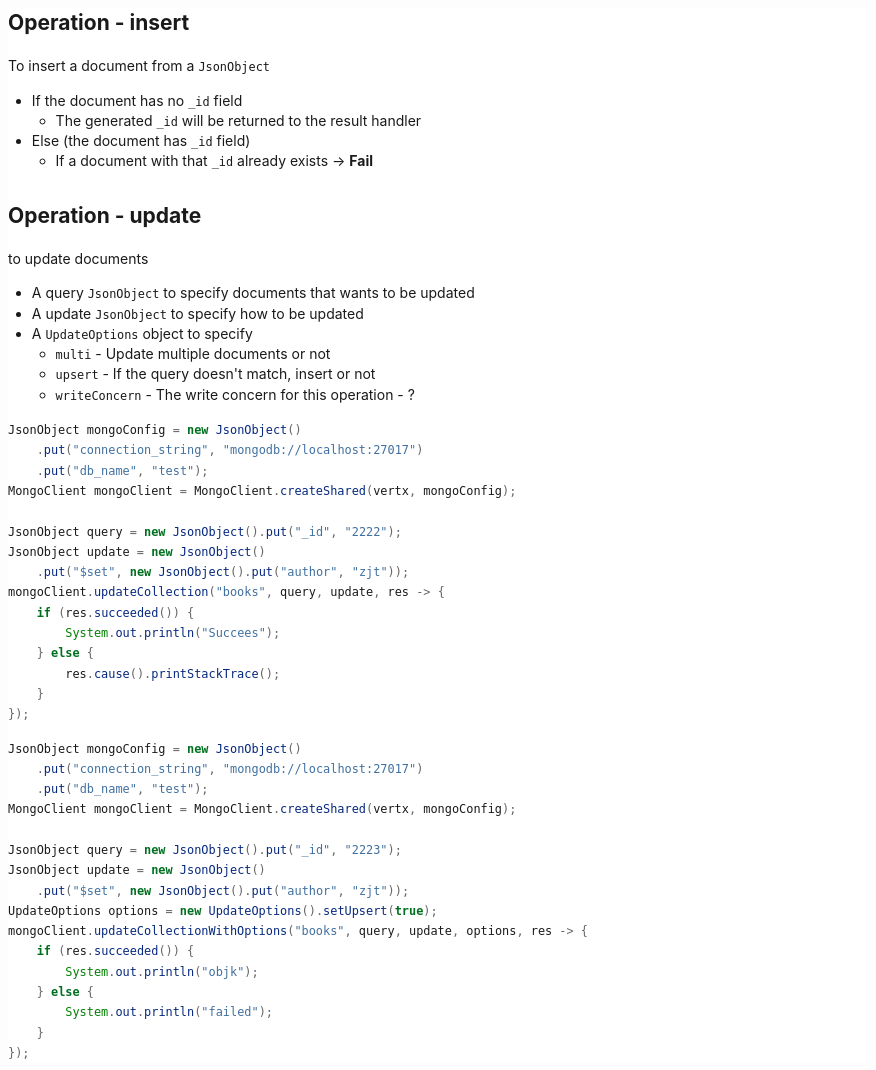 ## Operation - insert

To insert a document from a `JsonObject`

* If the document has no `_id` field
  * The generated `_id` will be returned to the result handler
* Else (the document has `_id` field)
  * If a document with that `_id` already exists &rarr; __Fail__

## Operation - update

to update documents

* A query `JsonObject` to specify documents that wants to be updated
* A update `JsonObject` to specify how to be updated
* A `UpdateOptions` object to specify
  * `multi` - Update multiple documents or not
  * `upsert` - If the query doesn't match, insert or not
  * `writeConcern` - The write concern for this operation - ?

```java
JsonObject mongoConfig = new JsonObject()
    .put("connection_string", "mongodb://localhost:27017")
    .put("db_name", "test");
MongoClient mongoClient = MongoClient.createShared(vertx, mongoConfig);

JsonObject query = new JsonObject().put("_id", "2222");
JsonObject update = new JsonObject()
    .put("$set", new JsonObject().put("author", "zjt"));
mongoClient.updateCollection("books", query, update, res -> {
    if (res.succeeded()) {
        System.out.println("Succees");
    } else {
        res.cause().printStackTrace();
    }
});
```

```java
JsonObject mongoConfig = new JsonObject()
    .put("connection_string", "mongodb://localhost:27017")
    .put("db_name", "test");
MongoClient mongoClient = MongoClient.createShared(vertx, mongoConfig);

JsonObject query = new JsonObject().put("_id", "2223");
JsonObject update = new JsonObject()
    .put("$set", new JsonObject().put("author", "zjt"));
UpdateOptions options = new UpdateOptions().setUpsert(true);
mongoClient.updateCollectionWithOptions("books", query, update, options, res -> {
    if (res.succeeded()) {
        System.out.println("objk");
    } else {
        System.out.println("failed");
    }
});
```

